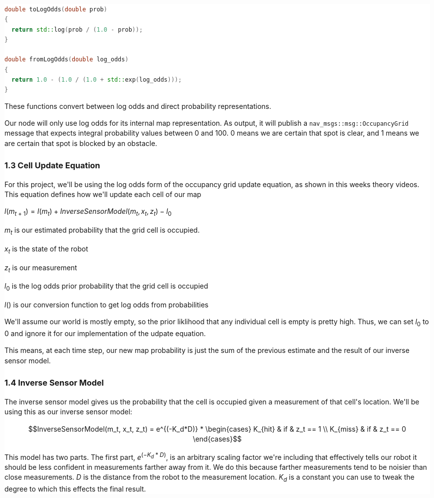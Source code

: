 ```C++
double toLogOdds(double prob)
{
  return std::log(prob / (1.0 - prob));
}

double fromLogOdds(double log_odds)
{
  return 1.0 - (1.0 / (1.0 + std::exp(log_odds)));
}
```

These functions convert between log odds and direct probability representations.

Our node will only use log odds for its internal map representation. As output, it will publish a `nav_msgs::msg::OccupancyGrid` message that expects integral probability values between 0 and 100. 0 means we are certain that spot is clear, and 1 means we are certain that spot is blocked by an obstacle.

### 1.3 Cell Update Equation

For this project, we'll be using the log odds form of the occupancy grid update equation, as shown in this weeks theory videos. This equation defines how we'll update each cell of our map

$l(m_{t+1}) = l(m_t) + InverseSensorModel(m_t, x_t, z_t) - l_0$

$m_t$ is our estimated probability that the grid cell is occupied.

$x_t$ is the state of the robot

$z_t$ is our measurement

$l_0$ is the log odds prior probability that the grid cell is occupied

$l()$ is our conversion function to get log odds from probabilities

We'll assume our world is mostly empty, so the prior liklihood that any individual cell is empty is pretty high. Thus, we can set $l_0$ to 0 and ignore it for our implementation of the udpate equation.

This means, at each time step, our new map probability is just the sum of the previous estimate and the result of our inverse sensor model.

### 1.4 Inverse Sensor Model

The inverse sensor model gives us the probability that the cell is occupied given a measurement of that cell's location. We'll be using this as our inverse sensor model:

```math
InverseSensorModel(m_t, x_t, z_t) = e^{(-K_d*D)} *  
\begin{cases}
  K_{hit} & if & z_t == 1 \\
  K_{miss} & if & z_t == 0
\end{cases}
```

This model has two parts. The first part, $e^{(-K_d*D)}$, is an arbitrary scaling factor we're including that effectively tells our robot it should be less confident in measurements farther away from it. We do this because farther measurements tend to be noisier than close measurements. $D$ is the distance from the robot to the measurement location. $K_d$ is a constant you can use to tweak the degree to which this effects the final result. 
